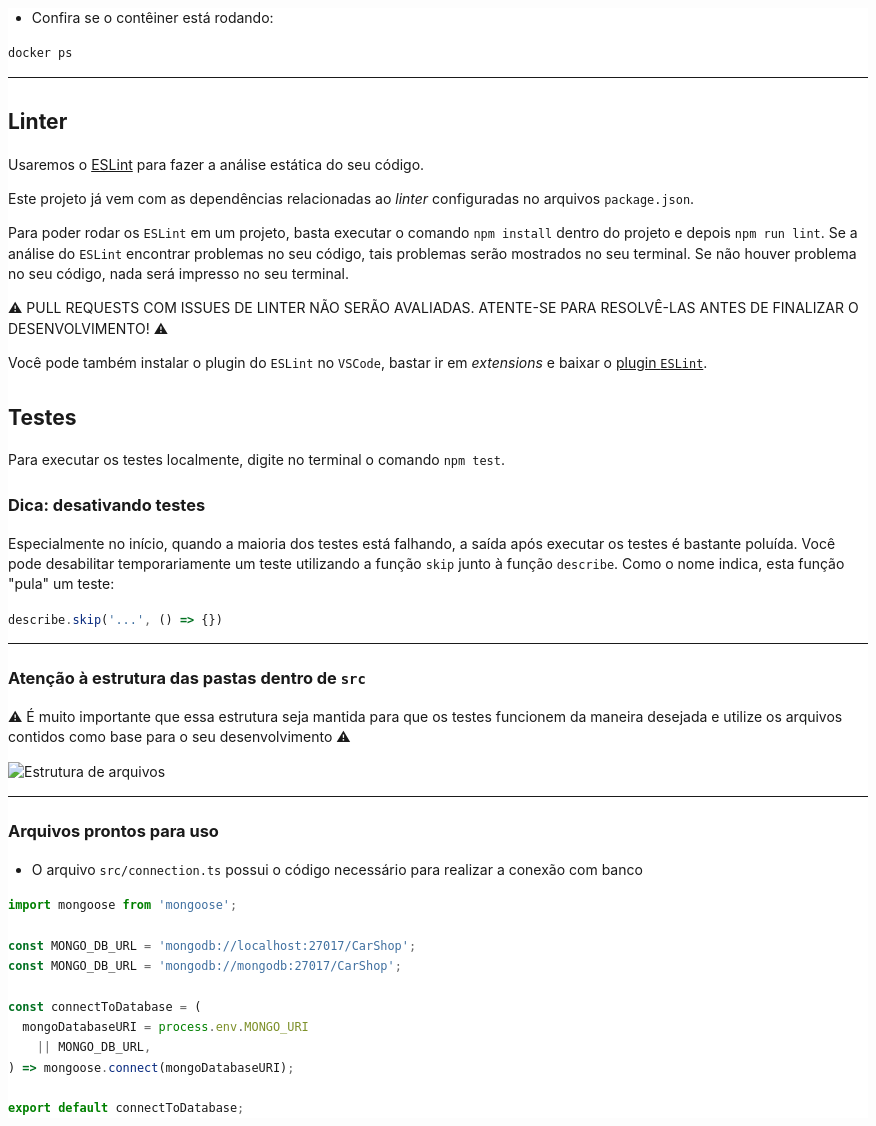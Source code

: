  - Confira se o contêiner está rodando:

```sh
docker ps
```
___

## Linter

Usaremos o [ESLint](https://eslint.org/) para fazer a análise estática do seu código.

Este projeto já vem com as dependências relacionadas ao _linter_ configuradas no arquivos `package.json`.

Para poder rodar os `ESLint` em um projeto, basta executar o comando `npm install` dentro do projeto e depois `npm run lint`. Se a análise do `ESLint` encontrar problemas no seu código, tais problemas serão mostrados no seu terminal. Se não houver problema no seu código, nada será impresso no seu terminal.

⚠ PULL REQUESTS COM ISSUES DE LINTER NÃO SERÃO AVALIADAS. ATENTE-SE PARA RESOLVÊ-LAS ANTES DE FINALIZAR O DESENVOLVIMENTO! ⚠

Você pode também instalar o plugin do `ESLint` no `VSCode`, bastar ir em _extensions_ e baixar o [plugin `ESLint`](https://marketplace.visualstudio.com/items?itemName=dbaeumer.vscode-eslint).

## Testes

Para executar os testes localmente, digite no terminal o comando `npm test`.

### Dica: desativando testes

Especialmente no início, quando a maioria dos testes está falhando, a saída após executar os testes é bastante poluída. Você pode desabilitar temporariamente um teste utilizando a função `skip` junto à função `describe`. Como o nome indica, esta função "pula" um teste:

```typescript
describe.skip('...', () => {})

```
___

### Atenção à estrutura das pastas dentro de `src`

⚠️ É muito importante que essa estrutura seja mantida para que os testes funcionem da maneira desejada e utilize os arquivos contidos como base para o seu desenvolvimento ⚠️

![Estrutura de arquivos](./public/folder_structure.png)

___

### Arquivos prontos para uso

 - O arquivo `src/connection.ts` possui o código necessário para realizar a conexão com banco

```typescript
import mongoose from 'mongoose';

const MONGO_DB_URL = 'mongodb://localhost:27017/CarShop';
const MONGO_DB_URL = 'mongodb://mongodb:27017/CarShop';

const connectToDatabase = (
  mongoDatabaseURI = process.env.MONGO_URI
    || MONGO_DB_URL,
) => mongoose.connect(mongoDatabaseURI);

export default connectToDatabase;

```